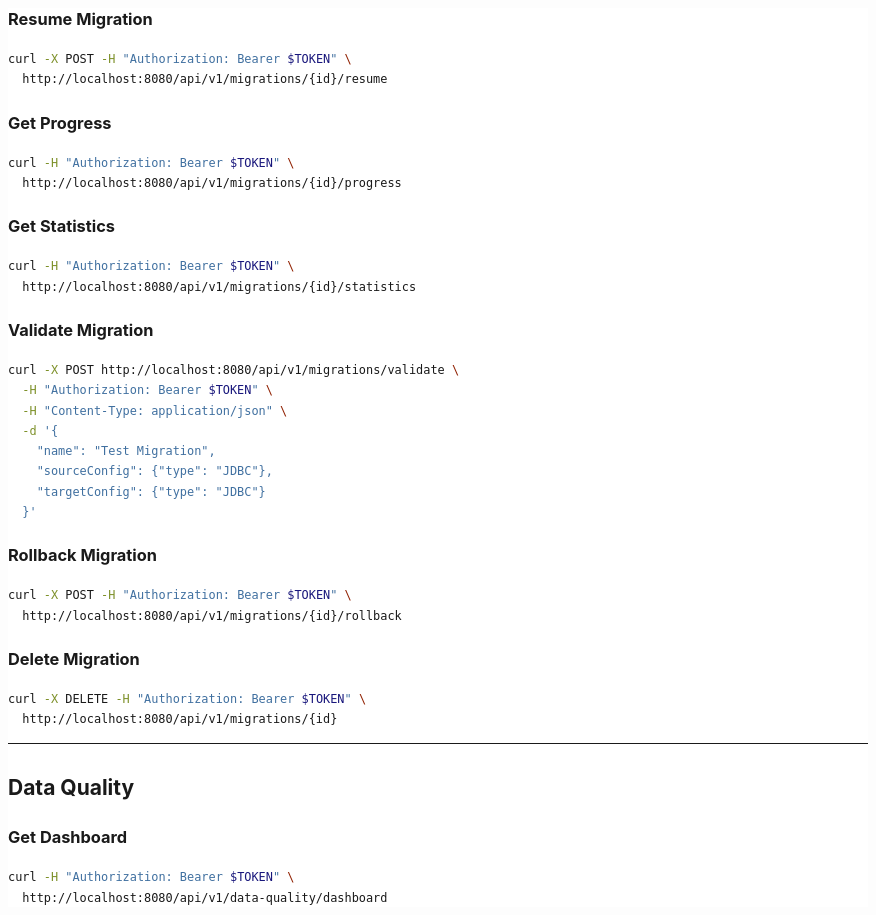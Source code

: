 ### Resume Migration
```bash
curl -X POST -H "Authorization: Bearer $TOKEN" \
  http://localhost:8080/api/v1/migrations/{id}/resume
```

### Get Progress
```bash
curl -H "Authorization: Bearer $TOKEN" \
  http://localhost:8080/api/v1/migrations/{id}/progress
```

### Get Statistics
```bash
curl -H "Authorization: Bearer $TOKEN" \
  http://localhost:8080/api/v1/migrations/{id}/statistics
```

### Validate Migration
```bash
curl -X POST http://localhost:8080/api/v1/migrations/validate \
  -H "Authorization: Bearer $TOKEN" \
  -H "Content-Type: application/json" \
  -d '{
    "name": "Test Migration",
    "sourceConfig": {"type": "JDBC"},
    "targetConfig": {"type": "JDBC"}
  }'
```

### Rollback Migration
```bash
curl -X POST -H "Authorization: Bearer $TOKEN" \
  http://localhost:8080/api/v1/migrations/{id}/rollback
```

### Delete Migration
```bash
curl -X DELETE -H "Authorization: Bearer $TOKEN" \
  http://localhost:8080/api/v1/migrations/{id}
```

---

## Data Quality

### Get Dashboard
```bash
curl -H "Authorization: Bearer $TOKEN" \
  http://localhost:8080/api/v1/data-quality/dashboard
```
